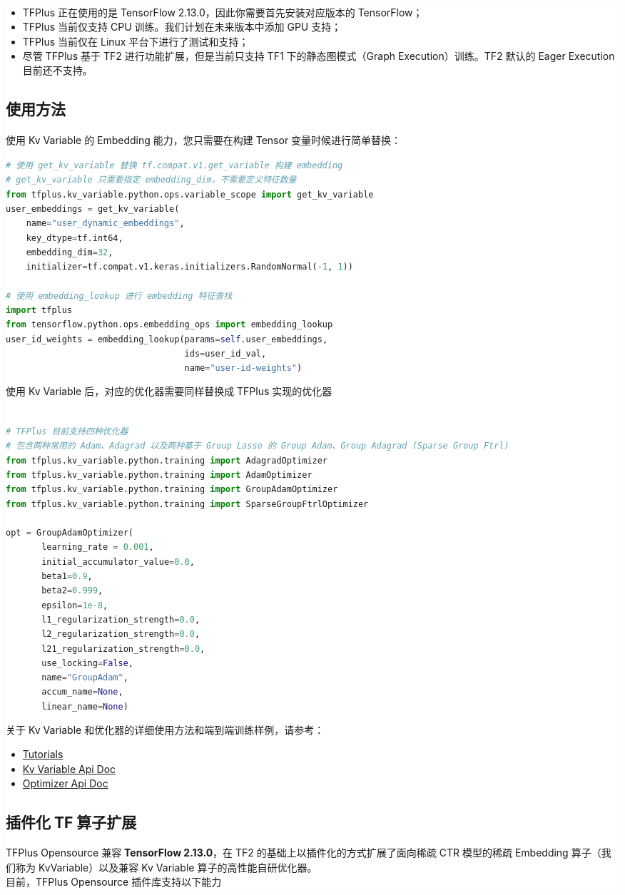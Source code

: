 - TFPlus 正在使用的是 TensorFlow 2.13.0，因此你需要首先安装对应版本的 TensorFlow；
- TFPlus 当前仅支持 CPU 训练。我们计划在未来版本中添加 GPU 支持；
- TFPlus 当前仅在 Linux 平台下进行了测试和支持；
- 尽管 TFPlus 基于 TF2 进行功能扩展，但是当前只支持 TF1 下的静态图模式（Graph Execution）训练。TF2 默认的 Eager Execution 目前还不支持。
## 使用方法
使用 Kv Variable 的 Embedding 能力，您只需要在构建 Tensor 变量时候进行简单替换：
```python
# 使用 get_kv_variable 替换 tf.compat.v1.get_variable 构建 embedding
# get_kv_variable 只需要指定 embedding_dim，不需要定义特征数量
from tfplus.kv_variable.python.ops.variable_scope import get_kv_variable
user_embeddings = get_kv_variable(
    name="user_dynamic_embeddings",
    key_dtype=tf.int64,
    embedding_dim=32,
    initializer=tf.compat.v1.keras.initializers.RandomNormal(-1, 1))

# 使用 embedding_lookup 进行 embedding 特征查找
import tfplus
from tensorflow.python.ops.embedding_ops import embedding_lookup
user_id_weights = embedding_lookup(params=self.user_embeddings,
                                   ids=user_id_val,
                                   name="user-id-weights")
```
使用 Kv Variable 后，对应的优化器需要同样替换成 TFPlus 实现的优化器
```python

# TFPlus 目前支持四种优化器
# 包含两种常用的 Adam、Adagrad 以及两种基于 Group Lasso 的 Group Adam、Group Adagrad (Sparse Group Ftrl)
from tfplus.kv_variable.python.training import AdagradOptimizer
from tfplus.kv_variable.python.training import AdamOptimizer
from tfplus.kv_variable.python.training import GroupAdamOptimizer
from tfplus.kv_variable.python.training import SparseGroupFtrlOptimizer

opt = GroupAdamOptimizer(
       learning_rate = 0.001,
       initial_accumulator_value=0.0,
       beta1=0.9,
       beta2=0.999,
       epsilon=1e-8,
       l1_regularization_strength=0.0,
       l2_regularization_strength=0.0,
       l21_regularization_strength=0.0,
       use_locking=False,
       name="GroupAdam",
       accum_name=None,
       linear_name=None)

```
关于 Kv Variable 和优化器的详细使用方法和端到端训练样例，请参考：
-  [Tutorials](./tutorials_ZH.md)
-  [Kv Variable Api Doc](./kv%20variable_api_ZH.md)
-  [Optimizer Api Doc](./optimizer_api_ZH.md)
## 插件化 TF 算子扩展
TFPlus Opensource 兼容 **TensorFlow 2.13.0**，在 TF2 的基础上以插件化的方式扩展了面向稀疏 CTR 模型的稀疏 Embedding 算子（我们称为 KvVariable）以及兼容 Kv Variable 算子的高性能自研优化器。<br /> 目前，TFPlus Opensource 插件库支持以下能力
